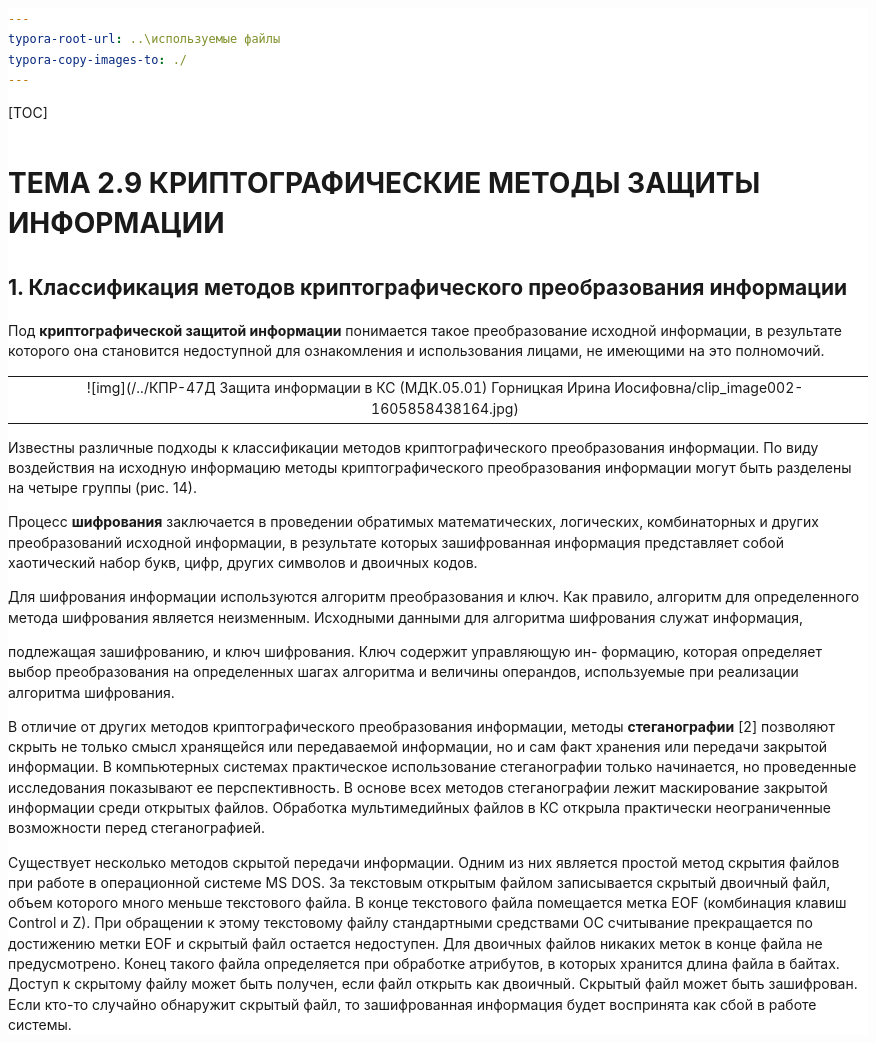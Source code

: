 ```yaml
---
typora-root-url: ..\используемые файлы
typora-copy-images-to: ./
---
```


[TOC]

# **ТЕМА 2.9** **КРИПТОГРАФИЧЕСКИЕ МЕТОДЫ ЗАЩИТЫ ИНФОРМАЦИИ**

 

## 1. Классификация методов криптографического преобразования информации

Под **криптографической защитой информации** понимается такое преобразование исходной информации, в результате которого она становится недоступной для ознакомления и использования лицами, не имеющими на это полномочий.

 

|      |                                                              |
| ---- | :----------------------------------------------------------: |
|      | ![img](/../КПР-47Д Защита информации в КС (МДК.05.01) Горницкая Ирина Иосифовна/clip_image002-1605858438164.jpg) |


 Известны различные подходы к классификации методов криптографического преобразования информации. По виду воздействия на исходную информацию методы криптографического преобразования информации могут быть разделены на четыре группы (рис. 14).





Процесс **шифрования** заключается в проведении обратимых математических, логических, комбинаторных и других преобразований исходной информации, в результате которых зашифрованная информация представляет собой хаотический набор букв, цифр, других символов и двоичных кодов.

Для шифрования информации используются алгоритм преобразования и ключ. Как правило, алгоритм для определенного метода шифрования является неизменным. Исходными данными для алгоритма шифрования служат информация,



подлежащая зашифрованию, и ключ шифрования. Ключ содержит управляющую ин- формацию, которая определяет выбор преобразования на определенных шагах алгоритма и величины операндов, используемые при реализации алгоритма шифрования.

В отличие от других методов криптографического преобразования информации, методы **стеганографии** [2] позволяют скрыть не только смысл хранящейся или передаваемой информации, но и сам факт хранения или передачи закрытой информации. В компьютерных системах практическое использование стеганографии только начинается, но проведенные исследования показывают ее перспективность. В основе всех методов стеганографии лежит маскирование закрытой информации среди открытых файлов. Обработка мультимедийных файлов в КС открыла практически неограниченные возможности перед стеганографией.

Существует несколько методов скрытой передачи информации. Одним из них является простой метод скрытия файлов при работе в операционной системе MS DOS. За текстовым открытым файлом записывается скрытый двоичный файл, объем которого много меньше текстового файла. В конце текстового файла помещается метка EOF (комбинация клавиш Control и Z). При обращении к этому текстовому файлу стандартными средствами ОС считывание прекращается по достижению метки EOF и скрытый файл остается недоступен. Для двоичных файлов никаких меток в конце файла не предусмотрено. Конец такого файла определяется при обработке атрибутов, в которых хранится длина файла в байтах. Доступ к скрытому файлу может быть получен, если файл открыть как двоичный. Скрытый файл может быть зашифрован. Если кто-то случайно обнаружит скрытый файл, то зашифрованная информация будет воспринята как сбой в работе системы.
